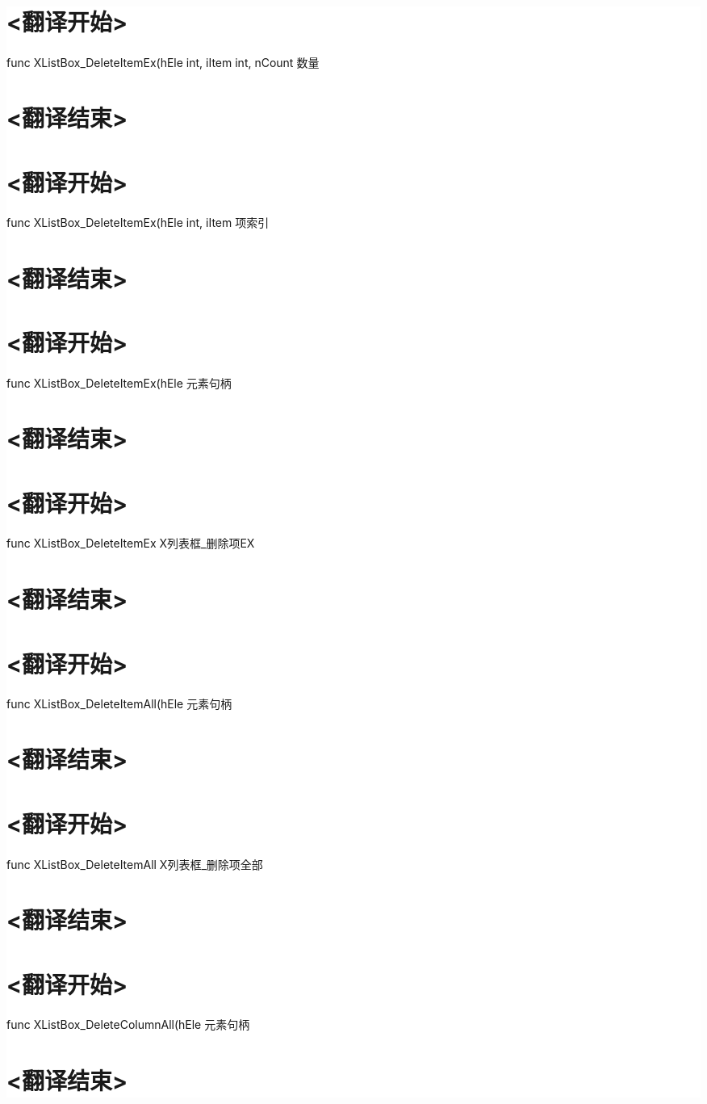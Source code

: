 
# <翻译开始>
func XListBox_DeleteItemEx(hEle int, iItem int, nCount
数量
# <翻译结束>

# <翻译开始>
func XListBox_DeleteItemEx(hEle int, iItem
项索引
# <翻译结束>

# <翻译开始>
func XListBox_DeleteItemEx(hEle
元素句柄
# <翻译结束>

# <翻译开始>
func XListBox_DeleteItemEx
X列表框_删除项EX
# <翻译结束>


# <翻译开始>
func XListBox_DeleteItemAll(hEle
元素句柄
# <翻译结束>

# <翻译开始>
func XListBox_DeleteItemAll
X列表框_删除项全部
# <翻译结束>


# <翻译开始>
func XListBox_DeleteColumnAll(hEle
元素句柄
# <翻译结束>
